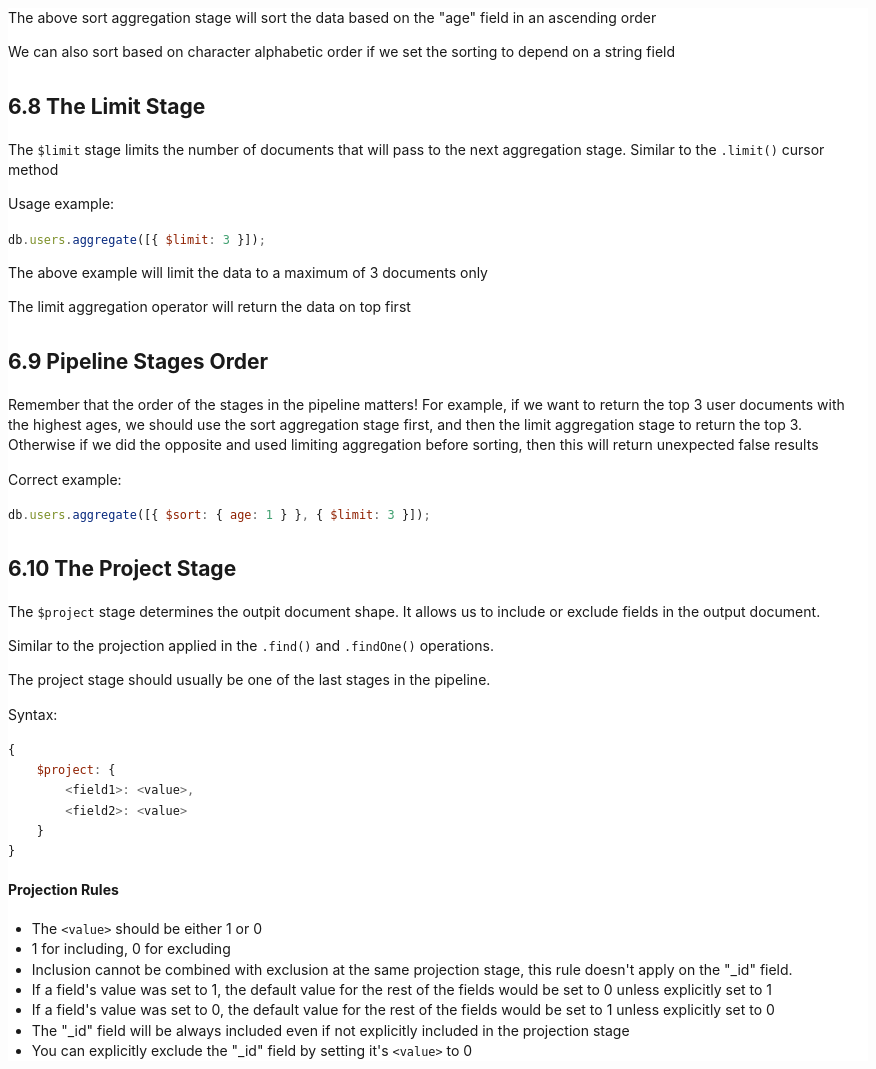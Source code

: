The above sort aggregation stage will sort the data based on the "age" field in an ascending order

We can also sort based on character alphabetic order if we set the sorting to depend on a string field

## 6.8 The Limit Stage

The `$limit` stage limits the number of documents that will pass to the next aggregation stage. Similar to the `.limit()` cursor method

Usage example:

```js
db.users.aggregate([{ $limit: 3 }]);
```

The above example will limit the data to a maximum of 3 documents only

The limit aggregation operator will return the data on top first

## 6.9 Pipeline Stages Order

Remember that the order of the stages in the pipeline matters! For example, if we want to return the top 3 user documents with the highest ages, we should use the sort aggregation stage first, and then the limit aggregation stage to return the top 3. Otherwise if we did the opposite and used limiting aggregation before sorting, then this will return unexpected false results

Correct example:

```js
db.users.aggregate([{ $sort: { age: 1 } }, { $limit: 3 }]);
```

## 6.10 The Project Stage

The `$project` stage determines the outpit document shape. It allows us to include or exclude fields in the output document.

Similar to the projection applied in the `.find()` and `.findOne()` operations.

The project stage should usually be one of the last stages in the pipeline.

Syntax:

```js
{
    $project: {
        <field1>: <value>,
        <field2>: <value>
    }
}
```

#### Projection Rules

-   The `<value>` should be either 1 or 0
-   1 for including, 0 for excluding
-   Inclusion cannot be combined with exclusion at the same projection stage, this rule doesn't apply on the "\_id" field.
-   If a field's value was set to 1, the default value for the rest of the fields would be set to 0 unless explicitly set to 1
-   If a field's value was set to 0, the default value for the rest of the fields would be set to 1 unless explicitly set to 0
-   The "\_id" field will be always included even if not explicitly included in the projection stage
-   You can explicitly exclude the "\_id" field by setting it's `<value>` to 0
